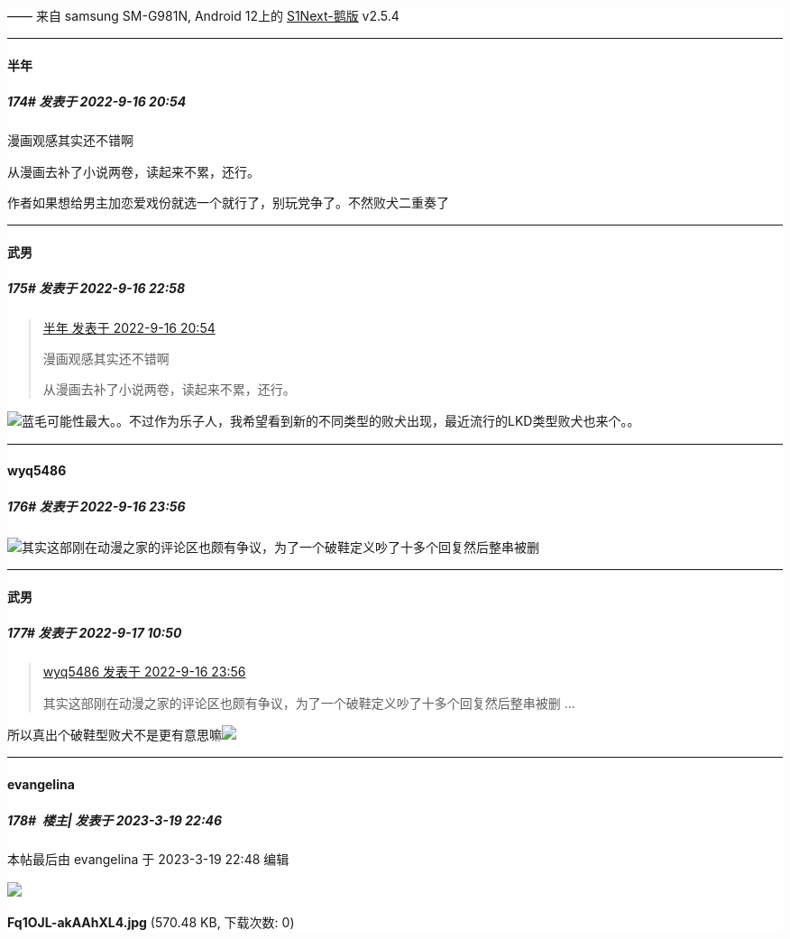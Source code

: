 —— 来自 samsung SM-G981N, Android 12上的 [S1Next-鹅版](https://github.com/ykrank/S1-Next/releases) v2.5.4

*****

####  半年  
##### 174#       发表于 2022-9-16 20:54

漫画观感其实还不错啊

从漫画去补了小说两卷，读起来不累，还行。

作者如果想给男主加恋爱戏份就选一个就行了，别玩党争了。不然败犬二重奏了

*****

####  武男  
##### 175#       发表于 2022-9-16 22:58

<blockquote><a href="httphttps://bbs.saraba1st.com/2b/forum.php?mod=redirect&amp;goto=findpost&amp;pid=57514756&amp;ptid=2011532" target="_blank">半年 发表于 2022-9-16 20:54</a>

漫画观感其实还不错啊

从漫画去补了小说两卷，读起来不累，还行。</blockquote>
<img src="https://static.saraba1st.com/image/smiley/face2017/068.png" referrerpolicy="no-referrer">蓝毛可能性最大。。不过作为乐子人，我希望看到新的不同类型的败犬出现，最近流行的LKD类型败犬也来个。。

*****

####  wyq5486  
##### 176#       发表于 2022-9-16 23:56

<img src="https://static.saraba1st.com/image/smiley/face2017/067.png" referrerpolicy="no-referrer">其实这部刚在动漫之家的评论区也颇有争议，为了一个破鞋定义吵了十多个回复然后整串被删

*****

####  武男  
##### 177#       发表于 2022-9-17 10:50

<blockquote><a href="httphttps://bbs.saraba1st.com/2b/forum.php?mod=redirect&amp;goto=findpost&amp;pid=57517588&amp;ptid=2011532" target="_blank">wyq5486 发表于 2022-9-16 23:56</a>

其实这部刚在动漫之家的评论区也颇有争议，为了一个破鞋定义吵了十多个回复然后整串被删 ...</blockquote>
所以真出个破鞋型败犬不是更有意思嘛<img src="https://static.saraba1st.com/image/smiley/face2017/068.png" referrerpolicy="no-referrer">

*****

####  evangelina  
##### 178#         楼主| 发表于 2023-3-19 22:46

 本帖最后由 evangelina 于 2023-3-19 22:48 编辑 

<img src="https://img.saraba1st.com/forum/202303/19/224703avizedd7vpwgvvvb.jpg" referrerpolicy="no-referrer">

<strong>Fq1OJL-akAAhXL4.jpg</strong> (570.48 KB, 下载次数: 0)
